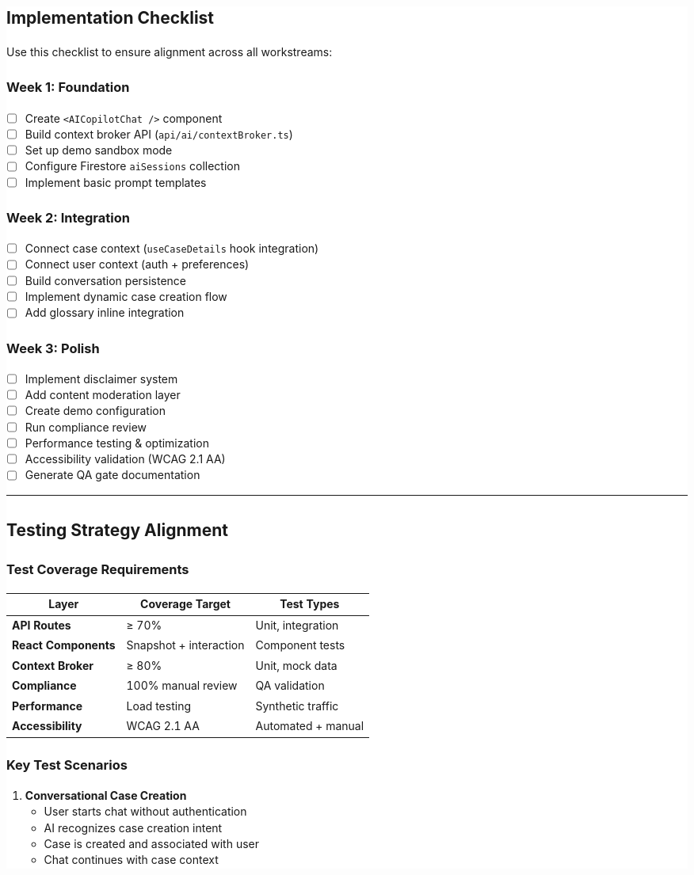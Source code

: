 
## Implementation Checklist

Use this checklist to ensure alignment across all workstreams:

### Week 1: Foundation
- [ ] Create `<AICopilotChat />` component
- [ ] Build context broker API (`api/ai/contextBroker.ts`)
- [ ] Set up demo sandbox mode
- [ ] Configure Firestore `aiSessions` collection
- [ ] Implement basic prompt templates

### Week 2: Integration
- [ ] Connect case context (`useCaseDetails` hook integration)
- [ ] Connect user context (auth + preferences)
- [ ] Build conversation persistence
- [ ] Implement dynamic case creation flow
- [ ] Add glossary inline integration

### Week 3: Polish
- [ ] Implement disclaimer system
- [ ] Add content moderation layer
- [ ] Create demo configuration
- [ ] Run compliance review
- [ ] Performance testing & optimization
- [ ] Accessibility validation (WCAG 2.1 AA)
- [ ] Generate QA gate documentation

---

## Testing Strategy Alignment

### Test Coverage Requirements

| Layer | Coverage Target | Test Types |
|-------|----------------|------------|
| **API Routes** | ≥ 70% | Unit, integration |
| **React Components** | Snapshot + interaction | Component tests |
| **Context Broker** | ≥ 80% | Unit, mock data |
| **Compliance** | 100% manual review | QA validation |
| **Performance** | Load testing | Synthetic traffic |
| **Accessibility** | WCAG 2.1 AA | Automated + manual |

### Key Test Scenarios

1. **Conversational Case Creation**
   - User starts chat without authentication
   - AI recognizes case creation intent
   - Case is created and associated with user
   - Chat continues with case context
